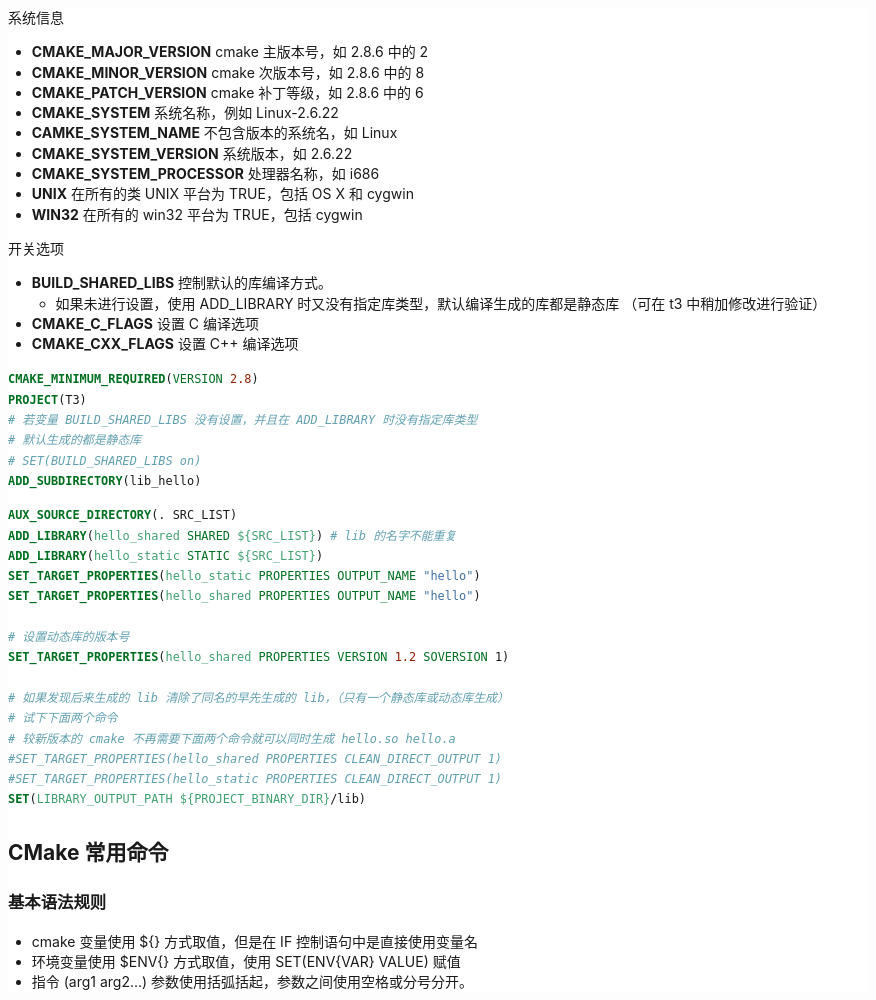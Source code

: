系统信息
* **CMAKE\_MAJOR\_VERSION** cmake 主版本号，如 2.8.6 中的 2
* **CMAKE\_MINOR\_VERSION** cmake 次版本号，如 2.8.6 中的 8
* **CMAKE\_PATCH\_VERSION** cmake 补丁等级，如 2.8.6 中的 6
* **CMAKE\_SYSTEM** 系统名称，例如 Linux-2.6.22
* **CAMKE\_SYSTEM\_NAME** 不包含版本的系统名，如 Linux
* **CMAKE\_SYSTEM\_VERSION** 系统版本，如 2.6.22
* **CMAKE\_SYSTEM\_PROCESSOR** 处理器名称，如 i686
* **UNIX** 在所有的类 UNIX 平台为 TRUE，包括 OS X 和 cygwin
* **WIN32** 在所有的 win32 平台为 TRUE，包括 cygwin

开关选项
* **BUILD\_SHARED\_LIBS** 控制默认的库编译方式。
    * 如果未进行设置，使用 ADD\_LIBRARY 时又没有指定库类型，默认编译生成的库都是静态库 （可在 t3 中稍加修改进行验证）
* **CMAKE\_C\_FLAGS** 设置 C 编译选项
* **CMAKE\_CXX\_FLAGS** 设置 C++ 编译选项

```cmake
CMAKE_MINIMUM_REQUIRED(VERSION 2.8)
PROJECT(T3)
# 若变量 BUILD_SHARED_LIBS 没有设置，并且在 ADD_LIBRARY 时没有指定库类型
# 默认生成的都是静态库
# SET(BUILD_SHARED_LIBS on)
ADD_SUBDIRECTORY(lib_hello)
```

```cmake
AUX_SOURCE_DIRECTORY(. SRC_LIST)
ADD_LIBRARY(hello_shared SHARED ${SRC_LIST}) # lib 的名字不能重复
ADD_LIBRARY(hello_static STATIC ${SRC_LIST})
SET_TARGET_PROPERTIES(hello_static PROPERTIES OUTPUT_NAME "hello")
SET_TARGET_PROPERTIES(hello_shared PROPERTIES OUTPUT_NAME "hello")

# 设置动态库的版本号
SET_TARGET_PROPERTIES(hello_shared PROPERTIES VERSION 1.2 SOVERSION 1)

# 如果发现后来生成的 lib 清除了同名的早先生成的 lib，（只有一个静态库或动态库生成）
# 试下下面两个命令
# 较新版本的 cmake 不再需要下面两个命令就可以同时生成 hello.so hello.a
#SET_TARGET_PROPERTIES(hello_shared PROPERTIES CLEAN_DIRECT_OUTPUT 1)
#SET_TARGET_PROPERTIES(hello_static PROPERTIES CLEAN_DIRECT_OUTPUT 1)
SET(LIBRARY_OUTPUT_PATH ${PROJECT_BINARY_DIR}/lib)
```


## CMake 常用命令


### 基本语法规则

* cmake 变量使用 ${} 方式取值，但是在 IF 控制语句中是直接使用变量名
* 环境变量使用 $ENV{} 方式取值，使用 SET(ENV{VAR} VALUE) 赋值
* 指令 (arg1 arg2...) 参数使用括弧括起，参数之间使用空格或分号分开。
